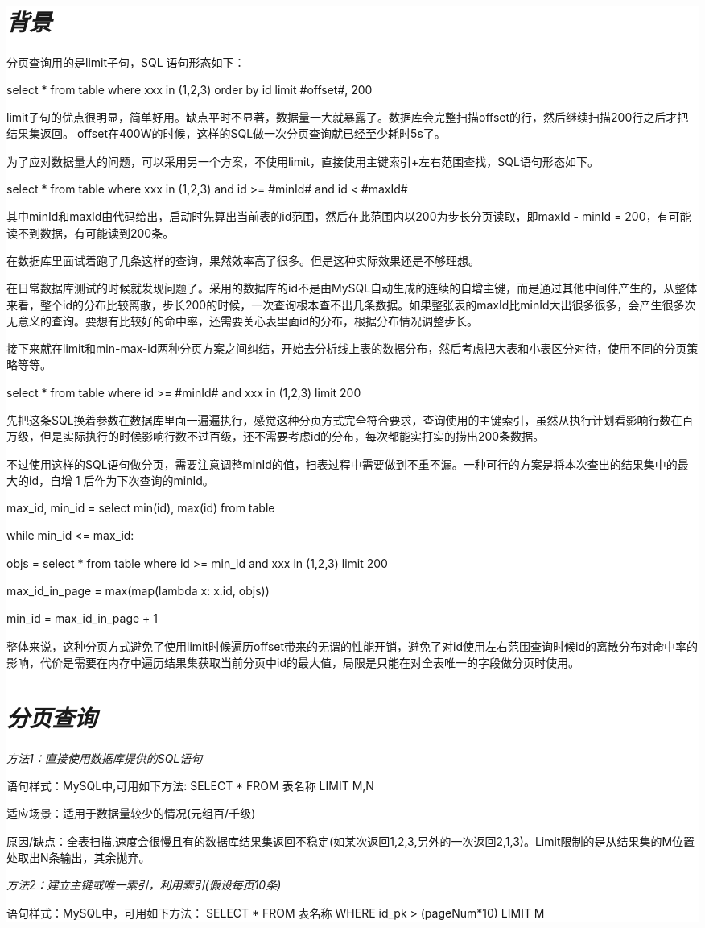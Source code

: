 # *背景*

分页查询用的是limit子句，SQL 语句形态如下：

select * from table where xxx in (1,2,3) order by id limit #offset#, 200

limit子句的优点很明显，简单好用。缺点平时不显著，数据量一大就暴露了。数据库会完整扫描offset的行，然后继续扫描200行之后才把结果集返回。 offset在400W的时候，这样的SQL做一次分页查询就已经至少耗时5s了。

 

为了应对数据量大的问题，可以采用另一个方案，不使用limit，直接使用主键索引+左右范围查找，SQL语句形态如下。

select * from table where xxx in (1,2,3) and id >= #minId# and id < #maxId#

其中minId和maxId由代码给出，启动时先算出当前表的id范围，然后在此范围内以200为步长分页读取，即maxId - minId = 200，有可能读不到数据，有可能读到200条。

在数据库里面试着跑了几条这样的查询，果然效率高了很多。但是这种实际效果还是不够理想。

在日常数据库测试的时候就发现问题了。采用的数据库的id不是由MySQL自动生成的连续的自增主键，而是通过其他中间件产生的，从整体来看，整个id的分布比较离散，步长200的时候，一次查询根本查不出几条数据。如果整张表的maxId比minId大出很多很多，会产生很多次无意义的查询。要想有比较好的命中率，还需要关心表里面id的分布，根据分布情况调整步长。

 

接下来就在limit和min-max-id两种分页方案之间纠结，开始去分析线上表的数据分布，然后考虑把大表和小表区分对待，使用不同的分页策略等等。

select * from table where id >= #minId# and xxx in (1,2,3) limit 200

​	先把这条SQL换着参数在数据库里面一遍遍执行，感觉这种分页方式完全符合要求，查询使用的主键索引，虽然从执行计划看影响行数在百万级，但是实际执行的时候影响行数不过百级，还不需要考虑id的分布，每次都能实打实的捞出200条数据。

不过使用这样的SQL语句做分页，需要注意调整minId的值，扫表过程中需要做到不重不漏。一种可行的方案是将本次查出的结果集中的最大的id，自增 1 后作为下次查询的minId。

max_id, min_id = select min(id), max(id) from table

while min_id <= max_id:

objs = select * from table where id >= min_id and xxx in (1,2,3) limit 200

max_id_in_page = max(map(lambda x: x.id, objs))

min_id = max_id_in_page + 1

整体来说，这种分页方式避免了使用limit时候遍历offset带来的无谓的性能开销，避免了对id使用左右范围查询时候id的离散分布对命中率的影响，代价是需要在内存中遍历结果集获取当前分页中id的最大值，局限是只能在对全表唯一的字段做分页时使用。

 

# *分页查询*

*方法1：直接使用数据库提供的SQL语句*

语句样式：MySQL中,可用如下方法: SELECT * FROM 表名称 LIMIT M,N

适应场景：适用于数据量较少的情况(元组百/千级)

原因/缺点：全表扫描,速度会很慢且有的数据库结果集返回不稳定(如某次返回1,2,3,另外的一次返回2,1,3)。Limit限制的是从结果集的M位置处取出N条输出，其余抛弃。

 

*方法2：建立主键或唯一索引，利用索引(假设每页10条)*

语句样式：MySQL中，可用如下方法： SELECT * FROM 表名称 WHERE id_pk > (pageNum*10) LIMIT M
